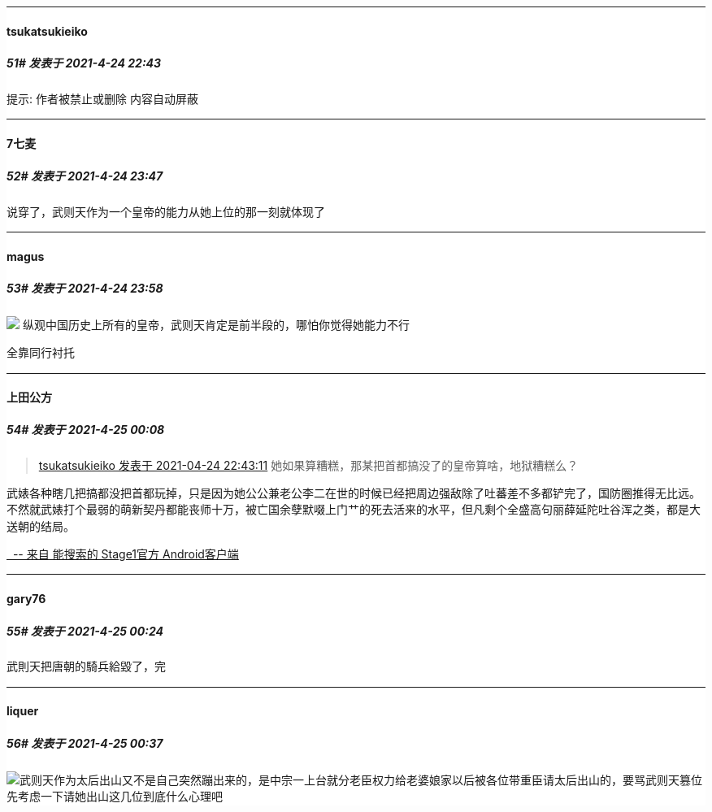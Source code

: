 
*****

####  tsukatsukieiko  
##### 51#       发表于 2021-4-24 22:43

提示: 作者被禁止或删除 内容自动屏蔽


*****

####  7七麦  
##### 52#       发表于 2021-4-24 23:47


说穿了，武则天作为一个皇帝的能力从她上位的那一刻就体现了


*****

####  magus  
##### 53#       发表于 2021-4-24 23:58


<img src="https://static.saraba1st.com/image/smiley/face2017/067.png" referrerpolicy="no-referrer"> 纵观中国历史上所有的皇帝，武则天肯定是前半段的，哪怕你觉得她能力不行

全靠同行衬托


*****

####  上田公方  
##### 54#       发表于 2021-4-25 00:08


<blockquote><a href="httphttps://bbs.saraba1st.com/2b/forum.php?mod=redirect&amp;goto=findpost&amp;pid=51049500&amp;ptid=2000764" target="_blank">tsukatsukieiko 发表于 2021-04-24 22:43:11</a>
她如果算糟糕，那某把首都搞没了的皇帝算啥，地狱糟糕么？</blockquote>武婊各种瞎几把搞都没把首都玩掉，只是因为她公公兼老公李二在世的时候已经把周边强敌除了吐蕃差不多都铲完了，国防圈推得无比远。不然就武婊打个最弱的萌新契丹都能丧师十万，被亡国余孽默啜上门艹的死去活来的水平，但凡剩个全盛高句丽薛延陀吐谷浑之类，都是大送朝的结局。

[  -- 来自 能搜索的 Stage1官方 Android客户端](https://www.coolapk.com/apk/140634)


*****

####  gary76  
##### 55#       发表于 2021-4-25 00:24


武則天把唐朝的騎兵給毀了，完


*****

####  liquer  
##### 56#       发表于 2021-4-25 00:37


<img src="https://static.saraba1st.com/image/smiley/face2017/037.png" referrerpolicy="no-referrer">武则天作为太后出山又不是自己突然蹦出来的，是中宗一上台就分老臣权力给老婆娘家以后被各位带重臣请太后出山的，要骂武则天篡位先考虑一下请她出山这几位到底什么心理吧
